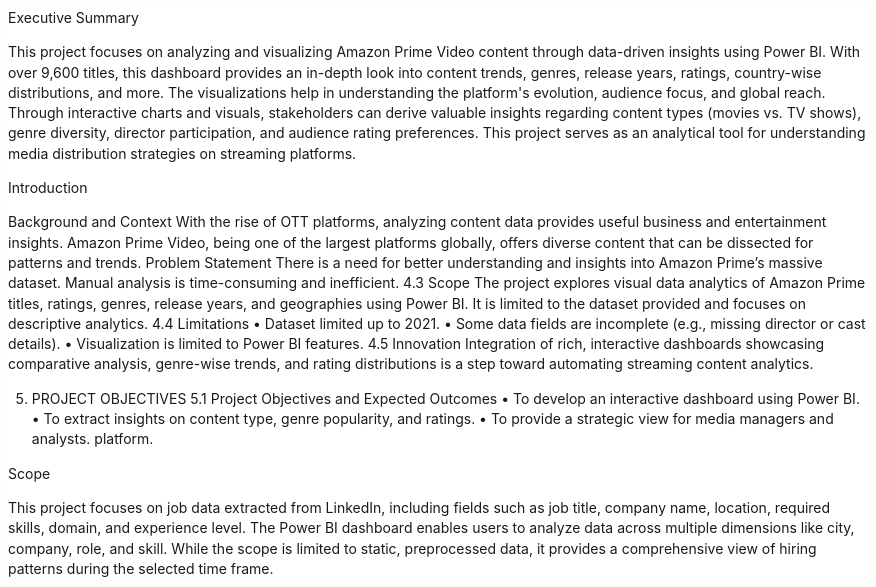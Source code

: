 Executive Summary

This project focuses on analyzing and visualizing Amazon Prime Video content through data-driven insights using Power BI. With over 9,600 titles, this dashboard provides an in-depth look into content trends, genres, release years, ratings, country-wise distributions, and more. The visualizations help in understanding the platform's evolution, audience focus, and global reach.
Through interactive charts and visuals, stakeholders can derive valuable insights regarding content types (movies vs. TV shows), genre diversity, director participation, and audience rating preferences. This project serves as an analytical tool for understanding media distribution strategies on streaming platforms.

 


Introduction

Background and Context
With the rise of OTT platforms, analyzing content data provides useful business and entertainment insights. Amazon Prime Video, being one of the largest platforms globally, offers diverse content that can be dissected for patterns and trends.
Problem Statement 
There is a need for better understanding and insights into Amazon Prime’s massive dataset. Manual analysis is time-consuming and inefficient.
4.3 Scope
The project explores visual data analytics of Amazon Prime titles, ratings, genres, release years, and geographies using Power BI. It is limited to the dataset provided and focuses on descriptive analytics.
4.4 Limitations
•	Dataset limited up to 2021.
•	Some data fields are incomplete (e.g., missing director or cast details).
•	Visualization is limited to Power BI features.
4.5 Innovation
Integration of rich, interactive dashboards showcasing comparative analysis, genre-wise trends, and rating distributions is a step toward automating streaming content analytics.

5. PROJECT OBJECTIVES
5.1 Project Objectives and Expected Outcomes
•	To develop an interactive dashboard using Power BI.
•	To extract insights on content type, genre popularity, and ratings.
•	To provide a strategic view for media managers and analysts.
platform.





Scope

This project focuses on job data extracted from LinkedIn, including fields such as job title, company name, location, required skills, domain, and experience level. The Power BI dashboard enables users to analyze data across multiple dimensions like city, company, role, and skill. While the scope is limited to static, preprocessed data, it provides a comprehensive view of hiring patterns during the selected time frame.

 


 

